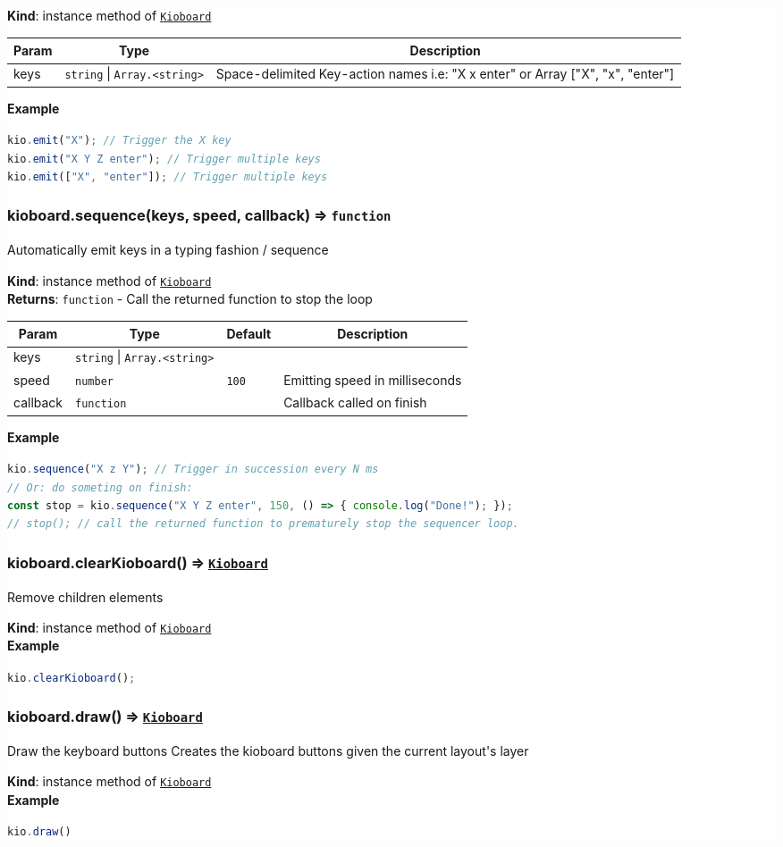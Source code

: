 **Kind**: instance method of [<code>Kioboard</code>](#Kioboard)  

| Param | Type | Description |
| --- | --- | --- |
| keys | <code>string</code> \| <code>Array.&lt;string&gt;</code> | Space-delimited Key-action names i.e: "X x enter" or Array ["X", "x", "enter"] |

**Example**  
```js
kio.emit("X"); // Trigger the X key
kio.emit("X Y Z enter"); // Trigger multiple keys
kio.emit(["X", "enter"]); // Trigger multiple keys
```
<a name="Kioboard+sequence"></a>

### kioboard.sequence(keys, speed, callback) ⇒ <code>function</code>
Automatically emit keys in a typing fashion / sequence

**Kind**: instance method of [<code>Kioboard</code>](#Kioboard)  
**Returns**: <code>function</code> - Call the returned function to stop the loop  

| Param | Type | Default | Description |
| --- | --- | --- | --- |
| keys | <code>string</code> \| <code>Array.&lt;string&gt;</code> |  |  |
| speed | <code>number</code> | <code>100</code> | Emitting speed in milliseconds |
| callback | <code>function</code> |  | Callback called on finish |

**Example**  
```js
kio.sequence("X z Y"); // Trigger in succession every N ms
// Or: do someting on finish:
const stop = kio.sequence("X Y Z enter", 150, () => { console.log("Done!"); });
// stop(); // call the returned function to prematurely stop the sequencer loop.
```
<a name="Kioboard+clearKioboard"></a>

### kioboard.clearKioboard() ⇒ [<code>Kioboard</code>](#Kioboard)
Remove children elements

**Kind**: instance method of [<code>Kioboard</code>](#Kioboard)  
**Example**  
```js
kio.clearKioboard();
```
<a name="Kioboard+draw"></a>

### kioboard.draw() ⇒ [<code>Kioboard</code>](#Kioboard)
Draw the keyboard buttons
Creates the kioboard buttons given the current layout's layer

**Kind**: instance method of [<code>Kioboard</code>](#Kioboard)  
**Example**  
```js
kio.draw()
```
<a name="Kioboard+shift"></a>

